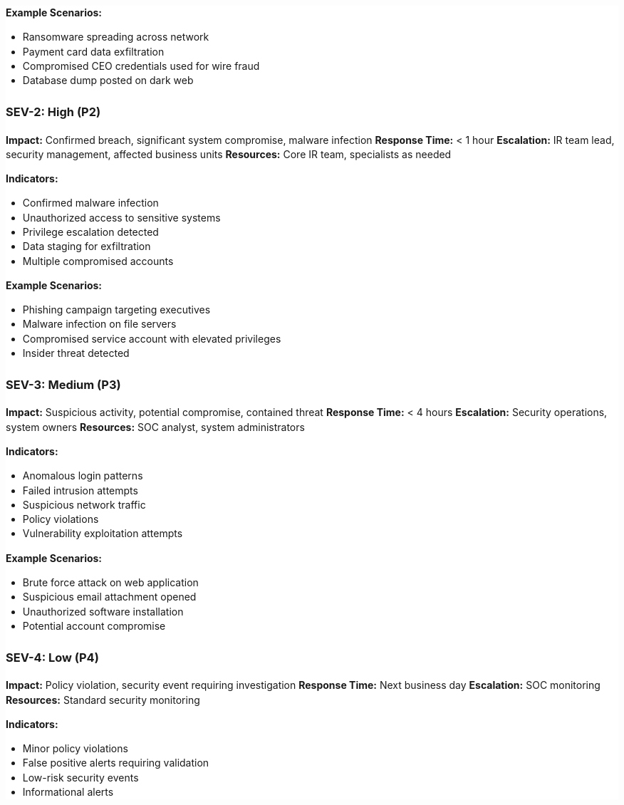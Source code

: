 **Example Scenarios:**
- Ransomware spreading across network
- Payment card data exfiltration
- Compromised CEO credentials used for wire fraud
- Database dump posted on dark web

### SEV-2: High (P2)
**Impact:** Confirmed breach, significant system compromise, malware infection
**Response Time:** < 1 hour
**Escalation:** IR team lead, security management, affected business units
**Resources:** Core IR team, specialists as needed

**Indicators:**
- Confirmed malware infection
- Unauthorized access to sensitive systems
- Privilege escalation detected
- Data staging for exfiltration
- Multiple compromised accounts

**Example Scenarios:**
- Phishing campaign targeting executives
- Malware infection on file servers
- Compromised service account with elevated privileges
- Insider threat detected

### SEV-3: Medium (P3)
**Impact:** Suspicious activity, potential compromise, contained threat
**Response Time:** < 4 hours
**Escalation:** Security operations, system owners
**Resources:** SOC analyst, system administrators

**Indicators:**
- Anomalous login patterns
- Failed intrusion attempts
- Suspicious network traffic
- Policy violations
- Vulnerability exploitation attempts

**Example Scenarios:**
- Brute force attack on web application
- Suspicious email attachment opened
- Unauthorized software installation
- Potential account compromise

### SEV-4: Low (P4)
**Impact:** Policy violation, security event requiring investigation
**Response Time:** Next business day
**Escalation:** SOC monitoring
**Resources:** Standard security monitoring

**Indicators:**
- Minor policy violations
- False positive alerts requiring validation
- Low-risk security events
- Informational alerts
